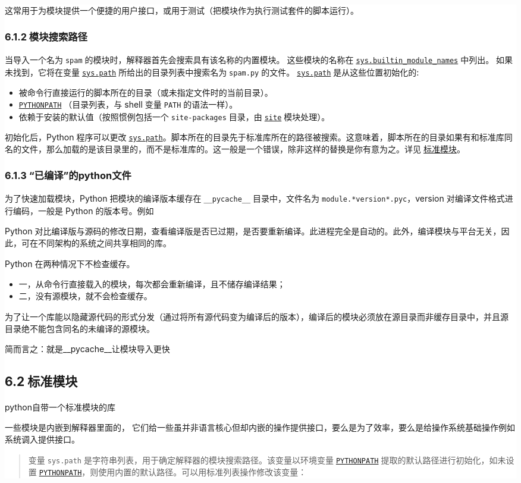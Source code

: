 这常用于为模块提供一个便捷的用户接口，或用于测试（把模块作为执行测试套件的脚本运行）。



  

### 6.1.2 模块搜索路径

当导入一个名为 `spam` 的模块时，解释器首先会搜索具有该名称的内置模块。 这些模块的名称在 [`sys.builtin_module_names`](https://docs.python.org/zh-cn/3/library/sys.html#sys.builtin_module_names) 中列出。 如果未找到，它将在变量 [`sys.path`](https://docs.python.org/zh-cn/3/library/sys.html#sys.path) 所给出的目录列表中搜索名为 `spam.py` 的文件。 [`sys.path`](https://docs.python.org/zh-cn/3/library/sys.html#sys.path) 是从这些位置初始化的:

- 被命令行直接运行的脚本所在的目录（或未指定文件时的当前目录）。
- [`PYTHONPATH`](https://docs.python.org/zh-cn/3/using/cmdline.html#envvar-PYTHONPATH) （目录列表，与 shell 变量 `PATH` 的语法一样）。
- 依赖于安装的默认值（按照惯例包括一个 `site-packages` 目录，由 [`site`](https://docs.python.org/zh-cn/3/library/site.html#module-site) 模块处理）。



初始化后，Python 程序可以更改 [`sys.path`](https://docs.python.org/zh-cn/3/library/sys.html#sys.path)。脚本所在的目录先于标准库所在的路径被搜索。这意味着，脚本所在的目录如果有和标准库同名的文件，那么加载的是该目录里的，而不是标准库的。这一般是一个错误，除非这样的替换是你有意为之。详见 [标准模块](https://docs.python.org/zh-cn/3/tutorial/modules.html#tut-standardmodules)。






### 6.1.3 “已编译”的python文件

为了快速加载模块，Python 把模块的编译版本缓存在 `__pycache__` 目录中，文件名为 `module.*version*.pyc`，version 对编译文件格式进行编码，一般是 Python 的版本号。例如

Python 对比编译版与源码的修改日期，查看编译版是否已过期，是否要重新编译。此进程完全是自动的。此外，编译模块与平台无关，因此，可在不同架构的系统之间共享相同的库。



Python 在两种情况下不检查缓存。

- 一，从命令行直接载入的模块，每次都会重新编译，且不储存编译结果；
- 二，没有源模块，就不会检查缓存。

为了让一个库能以隐藏源代码的形式分发（通过将所有源代码变为编译后的版本），编译后的模块必须放在源目录而非缓存目录中，并且源目录绝不能包含同名的未编译的源模块。



简而言之：就是__pycache__让模块导入更快



  


## 6.2 标准模块

python自带一个标准模块的库

一些模块是内嵌到解释器里面的， 它们给一些虽并非语言核心但却内嵌的操作提供接口，要么是为了效率，要么是给操作系统基础操作例如系统调入提供接口。



> 变量 `sys.path` 是字符串列表，用于确定解释器的模块搜索路径。该变量以环境变量 [`PYTHONPATH`](https://docs.python.org/zh-cn/3/using/cmdline.html#envvar-PYTHONPATH) 提取的默认路径进行初始化，如未设置 [`PYTHONPATH`](https://docs.python.org/zh-cn/3/using/cmdline.html#envvar-PYTHONPATH)，则使用内置的默认路径。可以用标准列表操作修改该变量：
